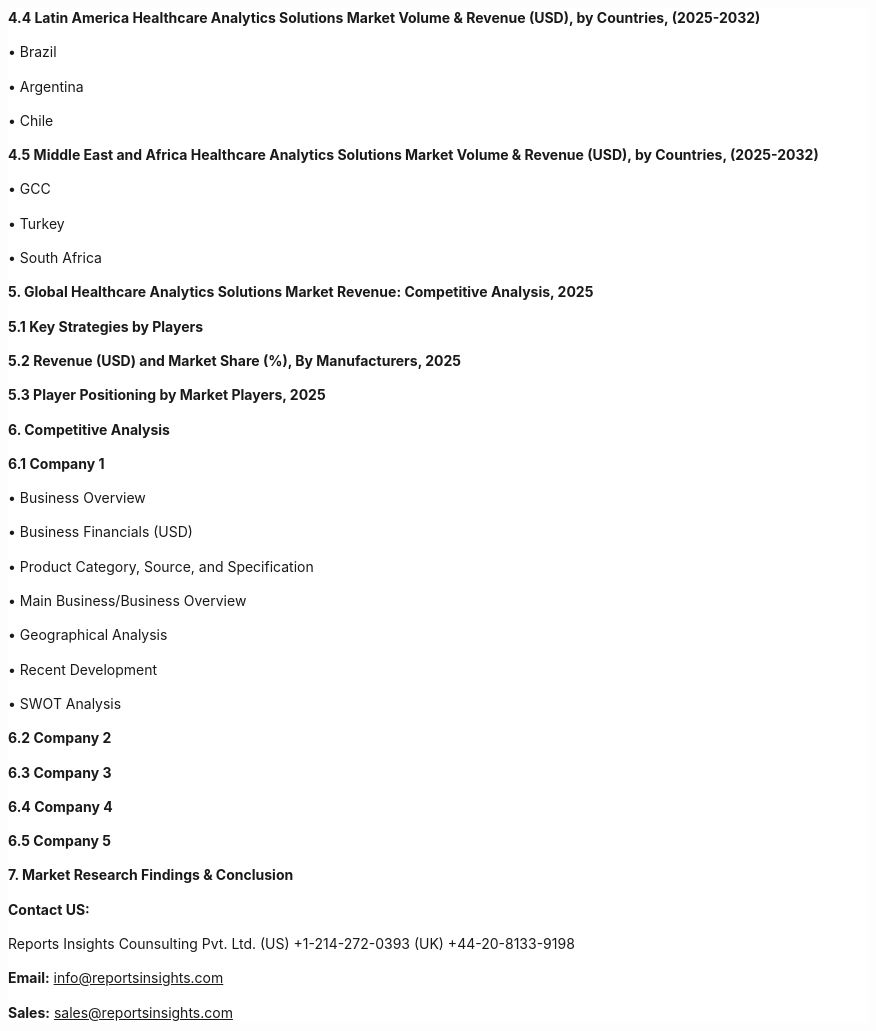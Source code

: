 <strong>4.4 Latin America Healthcare Analytics Solutions Market Volume &amp; Revenue (USD), by Countries, (2025-2032)</strong>

• Brazil

• Argentina

• Chile

<strong>4.5 Middle East and Africa Healthcare Analytics Solutions Market Volume &amp; Revenue (USD), by Countries, (2025-2032)</strong>

• GCC

• Turkey

• South Africa

<strong>5. Global Healthcare Analytics Solutions Market Revenue: Competitive Analysis, 2025</strong>

<strong>5.1 Key Strategies by Players</strong>

<strong>5.2 Revenue (USD) and Market Share (%), By Manufacturers, 2025</strong>

<strong>5.3 Player Positioning by Market Players, 2025</strong>

<strong>6. Competitive Analysis</strong>

<strong>6.1 Company 1</strong>

• Business Overview

• Business Financials (USD)

• Product Category, Source, and Specification

• Main Business/Business Overview

• Geographical Analysis

• Recent Development

• SWOT Analysis

<strong>6.2 Company 2</strong>

<strong>6.3 Company 3</strong>

<strong>6.4 Company 4</strong>

<strong>6.5 Company 5</strong>

<strong>7. Market Research Findings &amp; Conclusion</strong>

<strong>Contact US:</strong>

Reports Insights Counsulting Pvt. Ltd.
(US) +1-214-272-0393
(UK) +44-20-8133-9198
<p class=""""><b>Email:</b> <a href=mailto:info@reportsinsights.com>info@reportsinsights.com</a></p>
<p class=""""><b>Sales:</b> <a href=mailto:sales@reportsinsights.com>sales@reportsinsights.com</a></p>

